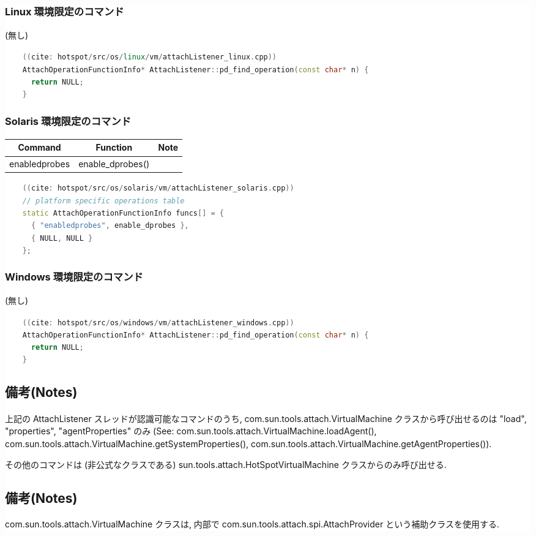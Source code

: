 ### Linux 環境限定のコマンド 
(無し)

```cpp
    ((cite: hotspot/src/os/linux/vm/attachListener_linux.cpp))
    AttachOperationFunctionInfo* AttachListener::pd_find_operation(const char* n) {
      return NULL;
    }
```

### Solaris 環境限定のコマンド


| Command | Function | Note |
|---|---|---|
| enabledprobes | enable_dprobes() |  |





```cpp
    ((cite: hotspot/src/os/solaris/vm/attachListener_solaris.cpp))
    // platform specific operations table
    static AttachOperationFunctionInfo funcs[] = {
      { "enabledprobes", enable_dprobes },
      { NULL, NULL }
    };
```

### Windows 環境限定のコマンド 
(無し)

```cpp
    ((cite: hotspot/src/os/windows/vm/attachListener_windows.cpp))
    AttachOperationFunctionInfo* AttachListener::pd_find_operation(const char* n) {
      return NULL;
    }
```


## 備考(Notes)
上記の AttachListener スレッドが認識可能なコマンドのうち, 
com.sun.tools.attach.VirtualMachine クラスから呼び出せるのは 
"load", "properties", "agentProperties" のみ
(See: com.sun.tools.attach.VirtualMachine.loadAgent(), com.sun.tools.attach.VirtualMachine.getSystemProperties(), com.sun.tools.attach.VirtualMachine.getAgentProperties()).

その他のコマンドは (非公式なクラスである)
sun.tools.attach.HotSpotVirtualMachine クラスからのみ呼び出せる.

## 備考(Notes)
com.sun.tools.attach.VirtualMachine クラスは, 
内部で com.sun.tools.attach.spi.AttachProvider という補助クラスを使用する.

